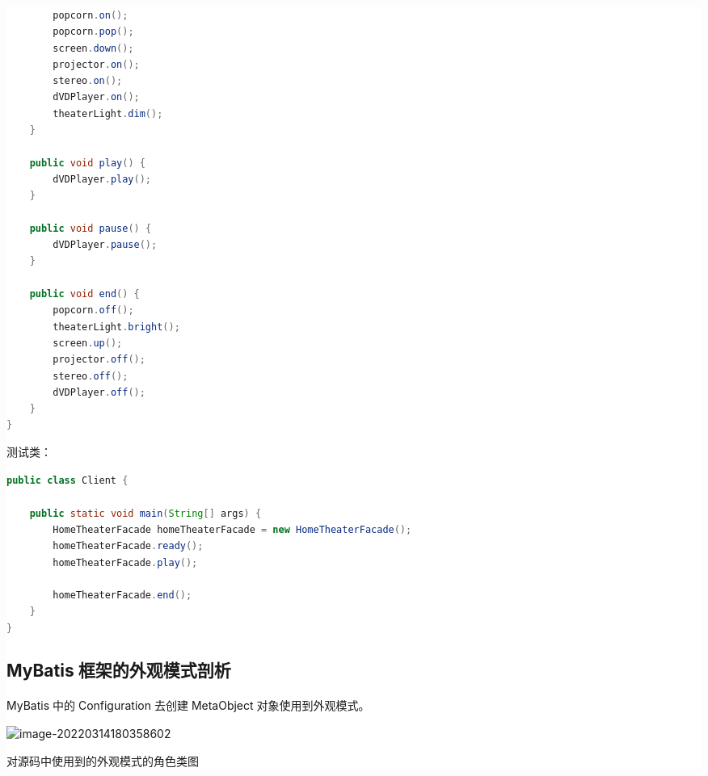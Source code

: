 ```java
        popcorn.on();
        popcorn.pop();
        screen.down();
        projector.on();
        stereo.on();
        dVDPlayer.on();
        theaterLight.dim();
    }

    public void play() {
        dVDPlayer.play();
    }

    public void pause() {
        dVDPlayer.pause();
    }

    public void end() {
        popcorn.off();
        theaterLight.bright();
        screen.up();
        projector.off();
        stereo.off();
        dVDPlayer.off();
    }
}
```



测试类：

```java
public class Client {

    public static void main(String[] args) {
        HomeTheaterFacade homeTheaterFacade = new HomeTheaterFacade();
        homeTheaterFacade.ready();
        homeTheaterFacade.play();

        homeTheaterFacade.end();
    }
}
```

## MyBatis 框架的外观模式剖析

MyBatis 中的 Configuration 去创建 MetaObject 对象使用到外观模式。

![image-20220314180358602](https://fastly.jsdelivr.net/gh/Kele-Bingtang/static/img/design-pattern/20220314180359.png)

对源码中使用到的外观模式的角色类图
